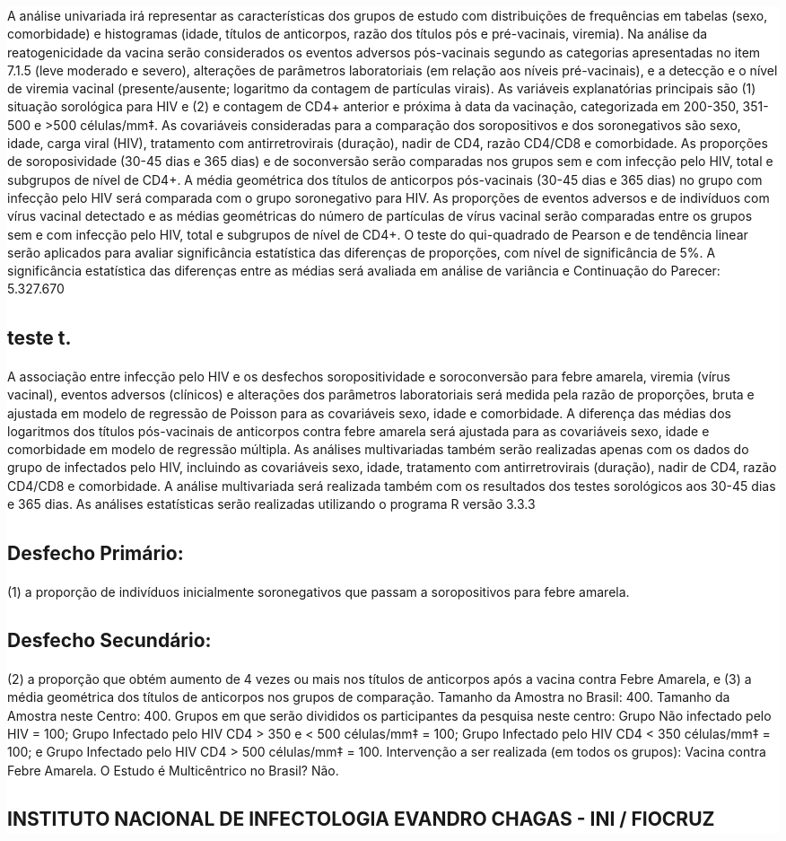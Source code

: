 A análise univariada irá representar as características dos grupos de estudo com distribuições de frequências em tabelas (sexo, comorbidade) e histogramas (idade, títulos de anticorpos, razão dos títulos pós e pré-vacinais, viremia).
Na análise da reatogenicidade da vacina serão considerados os eventos adversos pós-vacinais segundo as categorias apresentadas no item 7.1.5 (leve moderado e severo), alterações de parâmetros laboratoriais (em relação aos níveis pré-vacinais), e a detecção e o nível de viremia vacinal (presente/ausente; logaritmo da contagem de partículas virais).
As variáveis explanatórias principais são (1) situação sorológica para HIV e (2) e contagem de CD4+ anterior e próxima à data da vacinação, categorizada em 200-350, 351-500 e &gt;500 células/mm‡. As covariáveis consideradas para a comparação dos soropositivos e dos soronegativos são sexo, idade, carga viral (HIV), tratamento com antirretrovirais (duração), nadir de CD4, razão CD4/CD8 e comorbidade.
As proporções de soroposividade (30-45 dias e 365 dias) e de soconversão serão comparadas nos grupos sem e com infecção pelo HIV, total e subgrupos de nível de CD4+. A média geométrica dos títulos de anticorpos pós-vacinais (30-45 dias e 365 dias) no grupo com infecção pelo HIV será comparada com o grupo soronegativo para HIV.
As proporções de eventos adversos e de indivíduos com vírus vacinal detectado e as médias geométricas do número de partículas de vírus vacinal serão comparadas entre os grupos sem e com infecção pelo HIV, total e subgrupos de nível de CD4+.
O teste do qui-quadrado de Pearson e de tendência linear serão aplicados para avaliar significância estatística das diferenças de proporções, com nível de significância de 5%. A significância estatística das diferenças entre as médias será avaliada em análise de variância e
Continuação do Parecer: 5.327.670
## teste t.
A associação entre infecção pelo HIV e os desfechos soropositividade e soroconversão para febre amarela, viremia (vírus vacinal), eventos adversos (clínicos) e alterações dos parâmetros laboratoriais será medida pela razão de proporções, bruta e ajustada em modelo de regressão de Poisson para as covariáveis sexo, idade e comorbidade. A diferença das médias dos logaritmos dos títulos pós-vacinais de anticorpos contra febre amarela será ajustada para as covariáveis sexo, idade e comorbidade em modelo de regressão múltipla. As análises multivariadas também serão realizadas apenas com os dados do grupo de infectados pelo HIV, incluindo as covariáveis sexo, idade, tratamento com antirretrovirais (duração), nadir de CD4, razão CD4/CD8 e comorbidade. A análise multivariada será realizada também com os resultados dos testes sorológicos aos 30-45 dias e 365 dias.
As análises estatísticas serão realizadas utilizando o programa R versão 3.3.3
## Desfecho Primário:
(1) a proporção de indivíduos inicialmente soronegativos que passam a soropositivos para febre amarela.
## Desfecho Secundário:
(2) a proporção que obtém aumento de 4 vezes ou mais nos títulos de anticorpos após a vacina contra Febre Amarela, e (3) a média geométrica dos títulos de anticorpos nos grupos de comparação.
Tamanho da Amostra no Brasil: 400.
Tamanho da Amostra neste Centro: 400.
Grupos em que serão divididos os participantes da pesquisa neste centro:
Grupo Não infectado pelo HIV = 100;
Grupo Infectado pelo HIV CD4 &gt; 350 e &lt; 500 células/mm‡ = 100;
Grupo Infectado pelo HIV CD4 &lt; 350 células/mm‡ = 100; e
Grupo Infectado pelo HIV CD4 &gt; 500 células/mm‡ = 100.
Intervenção a ser realizada (em todos os grupos): Vacina contra Febre Amarela.
O Estudo é Multicêntrico no Brasil? Não.
## INSTITUTO NACIONAL DE INFECTOLOGIA EVANDRO CHAGAS - INI / FIOCRUZ
